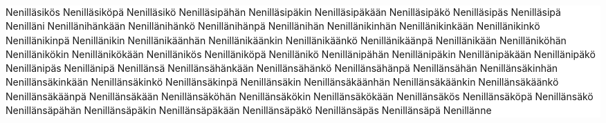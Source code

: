 Nenilläsikös
Nenilläsiköpä
Nenilläsikö
Nenilläsipähän
Nenilläsipäkin
Nenilläsipäkään
Nenilläsipäkö
Nenilläsipäs
Nenilläsipä
Nenilläni
Nenillänihänkään
Nenillänihänkö
Nenillänihänpä
Nenillänihän
Nenillänikinhän
Nenillänikinkään
Nenillänikinkö
Nenillänikinpä
Nenillänikin
Nenillänikäänhän
Nenillänikäänkin
Nenillänikäänkö
Nenillänikäänpä
Nenillänikään
Nenilläniköhän
Nenillänikökin
Nenillänikökään
Nenillänikös
Nenilläniköpä
Nenillänikö
Nenillänipähän
Nenillänipäkin
Nenillänipäkään
Nenillänipäkö
Nenillänipäs
Nenillänipä
Nenillänsä
Nenillänsähänkään
Nenillänsähänkö
Nenillänsähänpä
Nenillänsähän
Nenillänsäkinhän
Nenillänsäkinkään
Nenillänsäkinkö
Nenillänsäkinpä
Nenillänsäkin
Nenillänsäkäänhän
Nenillänsäkäänkin
Nenillänsäkäänkö
Nenillänsäkäänpä
Nenillänsäkään
Nenillänsäköhän
Nenillänsäkökin
Nenillänsäkökään
Nenillänsäkös
Nenillänsäköpä
Nenillänsäkö
Nenillänsäpähän
Nenillänsäpäkin
Nenillänsäpäkään
Nenillänsäpäkö
Nenillänsäpäs
Nenillänsäpä
Nenillänne